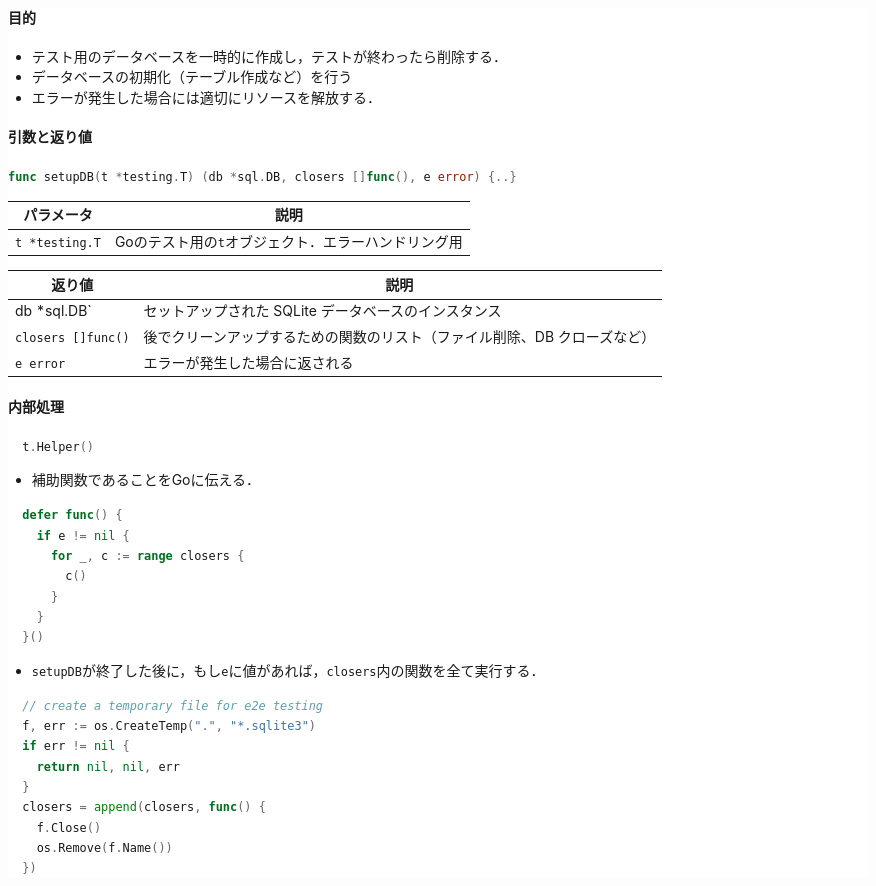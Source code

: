 #### 目的

- テスト用のデータベースを一時的に作成し，テストが終わったら削除する．
- データベースの初期化（テーブル作成など）を行う
- エラーが発生した場合には適切にリソースを解放する．

#### 引数と返り値

```go
func setupDB(t *testing.T) (db *sql.DB, closers []func(), e error) {..}
```

| **パラメータ** | **説明** |
|---------|---------|
| `t *testing.T` | Goのテスト用の`t`オブジェクト．エラーハンドリング用 |

| **返り値** | **説明** |
|---------|---------|
| db *sql.DB` | セットアップされた SQLite データベースのインスタンス |
| `closers []func()` | 後でクリーンアップするための関数のリスト（ファイル削除、DB クローズなど）|
| `e error` | エラーが発生した場合に返される |

#### 内部処理

```go
  t.Helper()
```

- 補助関数であることをGoに伝える．

```go
  defer func() {
    if e != nil {
      for _, c := range closers {
        c()
      }
    }
  }()
```

- `setupDB`が終了した後に，もし`e`に値があれば，`closers`内の関数を全て実行する．

```go
  // create a temporary file for e2e testing
  f, err := os.CreateTemp(".", "*.sqlite3")
  if err != nil {
    return nil, nil, err
  }
  closers = append(closers, func() {
    f.Close()
    os.Remove(f.Name())
  })
```
